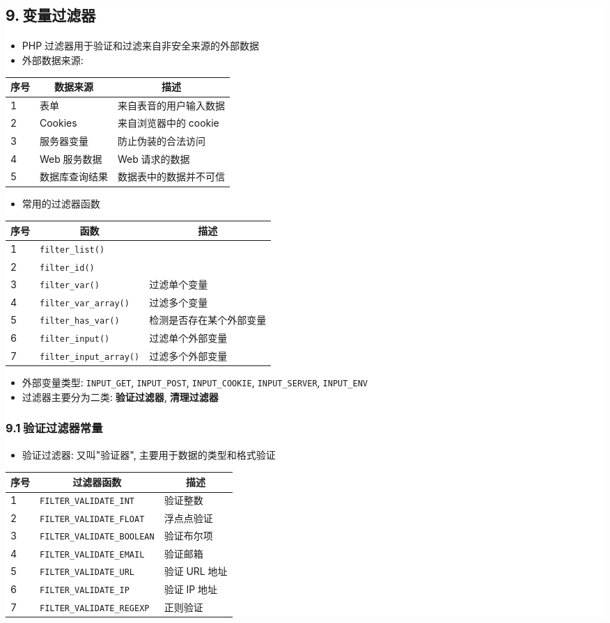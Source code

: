 
## 9. 变量过滤器

- PHP 过滤器用于验证和过滤来自非安全来源的外部数据
- 外部数据来源:

| 序号 | 数据来源       | 描述                   |
| ---- | -------------- | ---------------------- |
| 1    | 表单           | 来自表音的用户输入数据 |
| 2    | Cookies        | 来自浏览器中的 cookie  |
| 3    | 服务器变量     | 防止伪装的合法访问     |
| 4    | Web 服务数据   | Web 请求的数据         |
| 5    | 数据库查询结果 | 数据表中的数据并不可信 |

- 常用的过滤器函数

| 序号 | 函数                   | 描述                     |
| ---- | ---------------------- | ------------------------ |
| 1    | `filter_list()`        |                          |
| 2    | `filter_id()`          |                          |
| 3    | `filter_var()`         | 过滤单个变量             |
| 4    | `filter_var_array()`   | 过滤多个变量             |
| 5    | `filter_has_var()`     | 检测是否存在某个外部变量 |
| 6    | `filter_input()`       | 过滤单个外部变量         |
| 7    | `filter_input_array()` | 过滤多个外部变量         |

- 外部变量类型: `INPUT_GET`, `INPUT_POST`, `INPUT_COOKIE`, `INPUT_SERVER`, `INPUT_ENV`
- 过滤器主要分为二类: **验证过滤器**, **清理过滤器**

### 9.1 验证过滤器常量

- 验证过滤器: 又叫"验证器", 主要用于数据的类型和格式验证

| 序号 | 过滤器函数                | 描述          |
| ---- | ------------------------- | ------------- |
| 1    | `FILTER_VALIDATE_INT`     | 验证整数      |
| 2    | `FILTER_VALIDATE_FLOAT`   | 浮点点验证    |
| 3    | `FILTER_VALIDATE_BOOLEAN` | 验证布尔项    |
| 4    | `FILTER_VALIDATE_EMAIL`   | 验证邮箱      |
| 5    | `FILTER_VALIDATE_URL`     | 验证 URL 地址 |
| 6    | `FILTER_VALIDATE_IP`      | 验证 IP 地址  |
| 7    | `FILTER_VALIDATE_REGEXP`  | 正则验证      |
